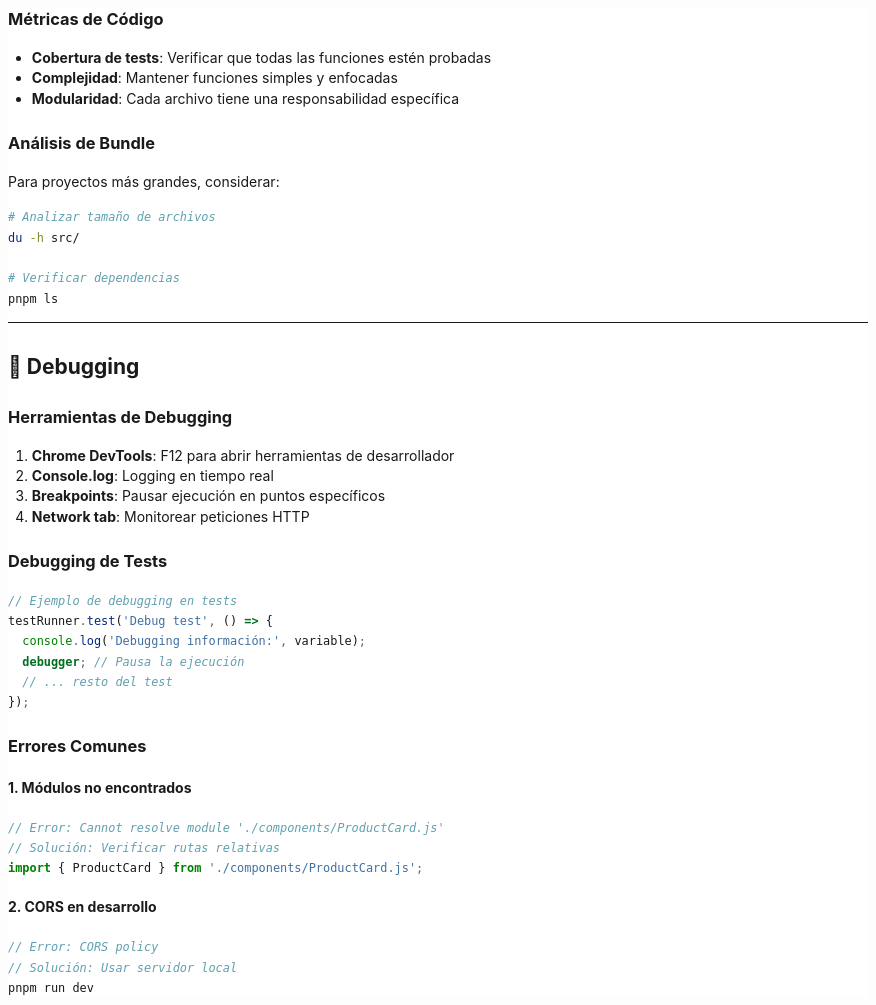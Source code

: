 ### Métricas de Código

- **Cobertura de tests**: Verificar que todas las funciones estén probadas
- **Complejidad**: Mantener funciones simples y enfocadas
- **Modularidad**: Cada archivo tiene una responsabilidad específica

### Análisis de Bundle

Para proyectos más grandes, considerar:

```bash
# Analizar tamaño de archivos
du -h src/

# Verificar dependencias
pnpm ls
```

---

## 🐛 Debugging

### Herramientas de Debugging

1. **Chrome DevTools**: F12 para abrir herramientas de desarrollador
2. **Console.log**: Logging en tiempo real
3. **Breakpoints**: Pausar ejecución en puntos específicos
4. **Network tab**: Monitorear peticiones HTTP

### Debugging de Tests

```javascript
// Ejemplo de debugging en tests
testRunner.test('Debug test', () => {
  console.log('Debugging información:', variable);
  debugger; // Pausa la ejecución
  // ... resto del test
});
```

### Errores Comunes

#### 1. Módulos no encontrados

```javascript
// Error: Cannot resolve module './components/ProductCard.js'
// Solución: Verificar rutas relativas
import { ProductCard } from './components/ProductCard.js';
```

#### 2. CORS en desarrollo

```javascript
// Error: CORS policy
// Solución: Usar servidor local
pnpm run dev
```

